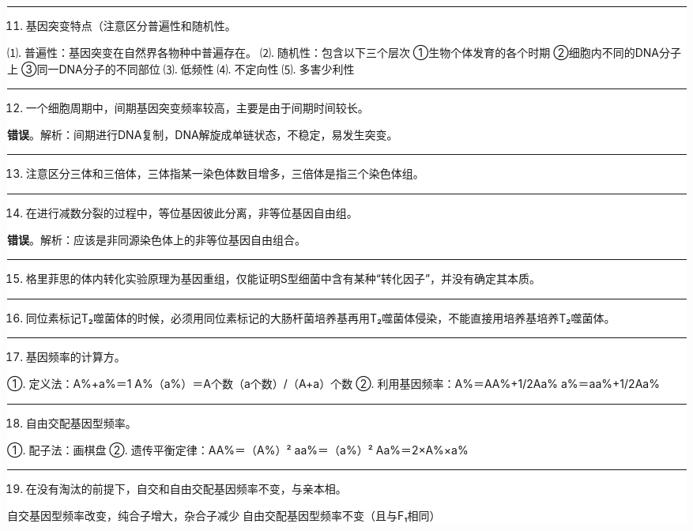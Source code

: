 
--------

11. 基因突变特点（注意区分普遍性和随机性。

⑴. 普遍性：基因突变在自然界各物种中普遍存在。
⑵. 随机性：包含以下三个层次
①生物个体发育的各个时期
②细胞内不同的DNA分子上
③同一DNA分子的不同部位
⑶. 低频性
⑷. 不定向性
⑸. 多害少利性

--------

12. 一个细胞周期中，间期基因突变频率较高，主要是由于间期时间较长。

**错误**。解析：间期进行DNA复制，DNA解旋成单链状态，不稳定，易发生突变。

--------

13. 注意区分三体和三倍体，三体指某一染色体数目增多，三倍体是指三个染色体组。


--------

14. 在进行减数分裂的过程中，等位基因彼此分离，非等位基因自由组。

**错误**。解析：应该是非同源染色体上的非等位基因自由组合。

--------

15. 格里菲思的体内转化实验原理为基因重组，仅能证明S型细菌中含有某种“转化因子”，并没有确定其本质。


--------

16. 同位素标记T₂噬菌体的时候，必须用同位素标记的大肠杆菌培养基再用T₂噬菌体侵染，不能直接用培养基培养T₂噬菌体。


--------

17. 基因频率的计算方。

①. 定义法：A%+a%＝1 A%（a%）＝A个数（a个数）/（A+a）个数
②. 利用基因频率：A%＝AA%+1/2Aa% a%＝aa%+1/2Aa%

--------

18. 自由交配基因型频率。

①. 配子法：画棋盘
②. 遗传平衡定律：AA%＝（A%）² aa%＝（a%）² Aa%＝2×A%×a%

--------

19. 在没有淘汰的前提下，自交和自由交配基因频率不变，与亲本相。

自交基因型频率改变，纯合子增大，杂合子减少
自由交配基因型频率不变（且与F₁相同）
